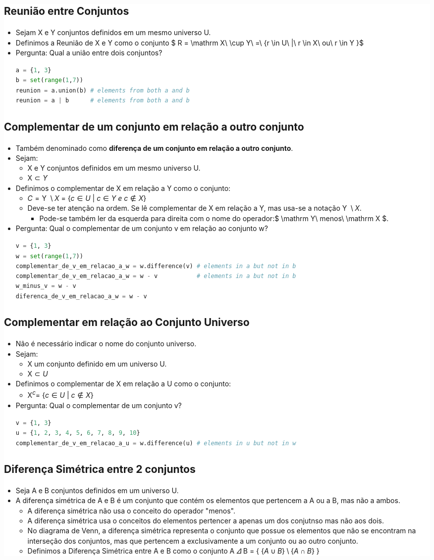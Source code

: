 ## Reunião entre Conjuntos
- Sejam X e Y conjuntos definidos em um mesmo universo U.
- Definimos a Reunião de X e Y como o conjunto $ R = \mathrm X\ \cup Y\ =\ \{r \in U\ |\ r \in X\ ou\ r \in Y \}$
- Pergunta: Qual a união entre dois conjuntos?
    ```python
    a = {1, 3}
    b = set(range(1,7))
    reunion = a.union(b) # elements from both a and b
    reunion = a | b      # elements from both a and b
    ```  

## Complementar de um conjunto em relação a outro conjunto
- Também denominado como **diferença de um conjunto em relação a outro conjunto**.
- Sejam:
    - X e Y conjuntos definidos em um mesmo universo U.
    - $\mathrm X \subset Y$
- Definimos o complementar de X em relação a Y como o conjunto:
    - $C = \mathrm Y\ \setminus X\ =\ \{c \in U\ |\ c \in Y\ e\ c \not\in X \}$
    - Deve-se ter atenção na ordem. Se lê complementar de X em relação a Y, mas usa-se a notação  $\mathrm Y\ \setminus X$.
        - Pode-se também ler da esquerda para direita com o nome do operador:$ \mathrm Y\ menos\ \mathrm X $.
- Pergunta: Qual o complementar de um conjunto v em relação ao conjunto w?
    ```python
    v = {1, 3}
    w = set(range(1,7))
    complementar_de_v_em_relacao_a_w = w.difference(v) # elements in a but not in b
    complementar_de_v_em_relacao_a_w = w - v           # elements in a but not in b
    w_minus_v = w - v
    diferenca_de_v_em_relacao_a_w = w - v
    ```  

## Complementar em relação ao Conjunto Universo
- Não é necessário indicar o nome do conjunto universo.
- Sejam:
    - X um conjunto definido em um universo U.
    - $\mathrm X \subset U$
- Definimos o complementar de X em relação a U como o conjunto:
    - $\mathrm X^c =\ \{c \in U\ |\ c \not\in X \}$
- Pergunta: Qual o complementar de um conjunto v?
    ```python
    v = {1, 3}
    u = {1, 2, 3, 4, 5, 6, 7, 8, 9, 10}
    complementar_de_v_em_relacao_a_u = w.difference(u) # elements in u but not in w
    ```  

## Diferença Simétrica entre 2 conjuntos
- Seja A e B conjuntos definidos em um universo U.
- A diferença simétrica de A e B é um conjunto que contém os elementos que pertencem a A ou a B, mas não a ambos.
    - A diferença simétrica não usa o conceito do operador "menos". 
    - A diferença simétrica usa o conceitos do elementos pertencer a apenas um dos conjutnso mas não aos dois.
    - No diagrama de Venn, a diferença simétrica representa o conjunto que possue os elementos que não se encontram na interseção dos conjuntos, mas que pertencem a exclusivamente a um conjunto ou ao outro conjunto.
    - Definimos a Diferença Simétrica entre A e B como o conjunto $\mathrm A\ \varDelta \ \mathrm B\ =\ \{ \ \{A \cup B\} \setminus \{A \cap B\} \ \}$
    ```python